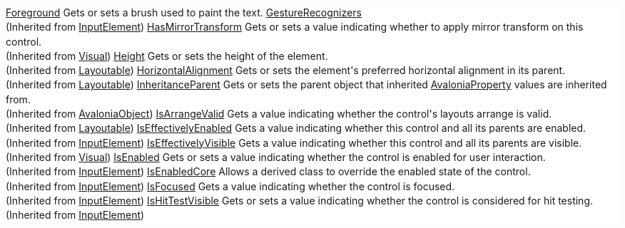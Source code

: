 <td><a href="P_Avalonia_Controls_Presenters_TextPresenter_Foreground">Foreground</a></td>
<td>Gets or sets a brush used to paint the text.</td>
</tr>
<tr>
<td><a href="P_Avalonia_Input_InputElement_GestureRecognizers">GestureRecognizers</a></td>
<td><br />(Inherited from <a href="T_Avalonia_Input_InputElement">InputElement</a>)</td>
</tr>
<tr>
<td><a href="P_Avalonia_Visual_HasMirrorTransform">HasMirrorTransform</a></td>
<td>Gets or sets a value indicating whether to apply mirror transform on this control.<br />(Inherited from <a href="T_Avalonia_Visual">Visual</a>)</td>
</tr>
<tr>
<td><a href="P_Avalonia_Layout_Layoutable_Height">Height</a></td>
<td>Gets or sets the height of the element.<br />(Inherited from <a href="T_Avalonia_Layout_Layoutable">Layoutable</a>)</td>
</tr>
<tr>
<td><a href="P_Avalonia_Layout_Layoutable_HorizontalAlignment">HorizontalAlignment</a></td>
<td>Gets or sets the element's preferred horizontal alignment in its parent.<br />(Inherited from <a href="T_Avalonia_Layout_Layoutable">Layoutable</a>)</td>
</tr>
<tr>
<td><a href="P_Avalonia_AvaloniaObject_InheritanceParent">InheritanceParent</a></td>
<td>Gets or sets the parent object that inherited <a href="T_Avalonia_AvaloniaProperty">AvaloniaProperty</a> values are inherited from.<br />(Inherited from <a href="T_Avalonia_AvaloniaObject">AvaloniaObject</a>)</td>
</tr>
<tr>
<td><a href="P_Avalonia_Layout_Layoutable_IsArrangeValid">IsArrangeValid</a></td>
<td>Gets a value indicating whether the control's layouts arrange is valid.<br />(Inherited from <a href="T_Avalonia_Layout_Layoutable">Layoutable</a>)</td>
</tr>
<tr>
<td><a href="P_Avalonia_Input_InputElement_IsEffectivelyEnabled">IsEffectivelyEnabled</a></td>
<td>Gets a value indicating whether this control and all its parents are enabled.<br />(Inherited from <a href="T_Avalonia_Input_InputElement">InputElement</a>)</td>
</tr>
<tr>
<td><a href="P_Avalonia_Visual_IsEffectivelyVisible">IsEffectivelyVisible</a></td>
<td>Gets a value indicating whether this control and all its parents are visible.<br />(Inherited from <a href="T_Avalonia_Visual">Visual</a>)</td>
</tr>
<tr>
<td><a href="P_Avalonia_Input_InputElement_IsEnabled">IsEnabled</a></td>
<td>Gets or sets a value indicating whether the control is enabled for user interaction.<br />(Inherited from <a href="T_Avalonia_Input_InputElement">InputElement</a>)</td>
</tr>
<tr>
<td><a href="P_Avalonia_Input_InputElement_IsEnabledCore">IsEnabledCore</a></td>
<td>Allows a derived class to override the enabled state of the control.<br />(Inherited from <a href="T_Avalonia_Input_InputElement">InputElement</a>)</td>
</tr>
<tr>
<td><a href="P_Avalonia_Input_InputElement_IsFocused">IsFocused</a></td>
<td>Gets a value indicating whether the control is focused.<br />(Inherited from <a href="T_Avalonia_Input_InputElement">InputElement</a>)</td>
</tr>
<tr>
<td><a href="P_Avalonia_Input_InputElement_IsHitTestVisible">IsHitTestVisible</a></td>
<td>Gets or sets a value indicating whether the control is considered for hit testing.<br />(Inherited from <a href="T_Avalonia_Input_InputElement">InputElement</a>)</td>
</tr>
<tr>